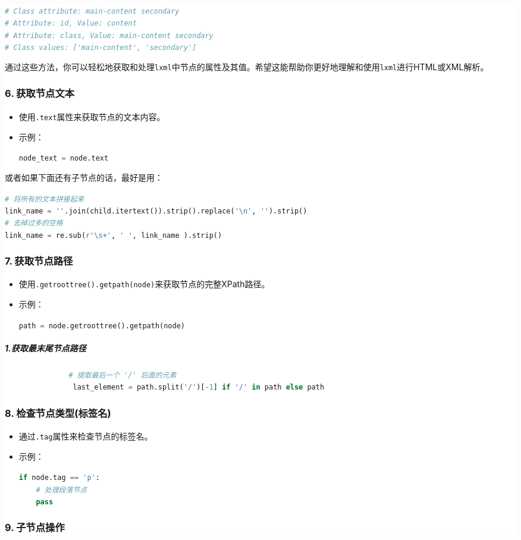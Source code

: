 ```python
# Class attribute: main-content secondary
# Attribute: id, Value: content
# Attribute: class, Value: main-content secondary
# Class values: ['main-content', 'secondary']
```

通过这些方法，你可以轻松地获取和处理`lxml`中节点的属性及其值。希望这能帮助你更好地理解和使用`lxml`进行HTML或XML解析。

### 6. 获取节点文本

- 使用`.text`属性来获取节点的文本内容。

- 示例：

  ```python
  node_text = node.text
  ```

或者如果下面还有子节点的话，最好是用：

```python
# 将所有的文本拼接起来
link_name = ''.join(child.itertext()).strip().replace('\n', '').strip()
# 去掉过多的空格
link_name = re.sub(r'\s+', ' ', link_name ).strip()
```

### 7. 获取节点路径

- 使用`.getroottree().getpath(node)`来获取节点的完整XPath路径。

- 示例：

  ```python
  path = node.getroottree().getpath(node)
  ```

#####  1.获取最末尾节点路径

```python
               # 提取最后一个 '/' 后面的元素
                last_element = path.split('/')[-1] if '/' in path else path
```

### 8. 检查节点类型(标签名)

- 通过`.tag`属性来检查节点的标签名。

- 示例：

  ```python
  if node.tag == 'p':
      # 处理段落节点
      pass
  ```

### 9. 子节点操作
